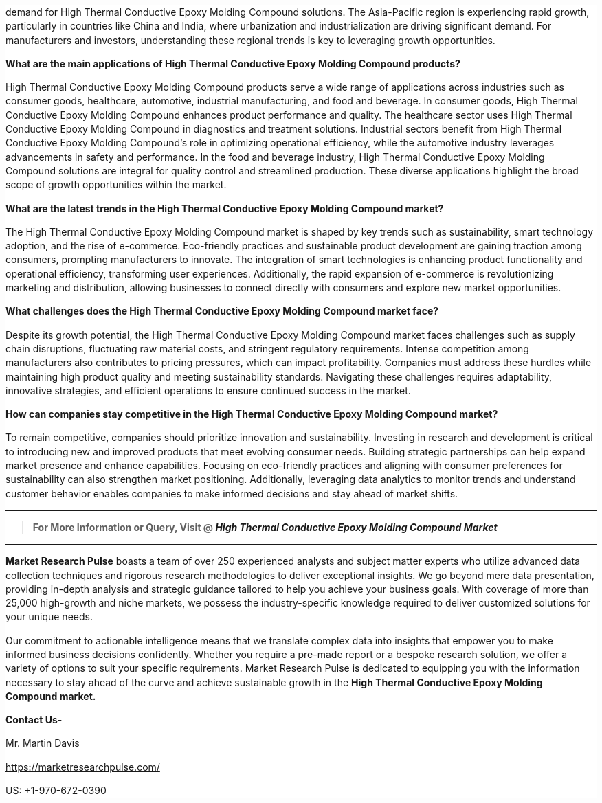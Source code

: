 demand for High Thermal Conductive Epoxy Molding Compound solutions. The Asia-Pacific region is experiencing rapid growth, particularly in countries like China and India, where urbanization and industrialization are driving significant demand. For manufacturers and investors, understanding these regional trends is key to leveraging growth opportunities.</p><p><strong>What are the main applications of High Thermal Conductive Epoxy Molding Compound products?</strong></p><p>High Thermal Conductive Epoxy Molding Compound products serve a wide range of applications across industries such as consumer goods, healthcare, automotive, industrial manufacturing, and food and beverage. In consumer goods, High Thermal Conductive Epoxy Molding Compound enhances product performance and quality. The healthcare sector uses High Thermal Conductive Epoxy Molding Compound in diagnostics and treatment solutions. Industrial sectors benefit from High Thermal Conductive Epoxy Molding Compound&rsquo;s role in optimizing operational efficiency, while the automotive industry leverages advancements in safety and performance. In the food and beverage industry, High Thermal Conductive Epoxy Molding Compound solutions are integral for quality control and streamlined production. These diverse applications highlight the broad scope of growth opportunities within the market.</p><p><strong>What are the latest trends in the High Thermal Conductive Epoxy Molding Compound market?</strong></p><p>The High Thermal Conductive Epoxy Molding Compound market is shaped by key trends such as sustainability, smart technology adoption, and the rise of e-commerce. Eco-friendly practices and sustainable product development are gaining traction among consumers, prompting manufacturers to innovate. The integration of smart technologies is enhancing product functionality and operational efficiency, transforming user experiences. Additionally, the rapid expansion of e-commerce is revolutionizing marketing and distribution, allowing businesses to connect directly with consumers and explore new market opportunities.</p><p><strong>What challenges does the High Thermal Conductive Epoxy Molding Compound market face?</strong></p><p>Despite its growth potential, the High Thermal Conductive Epoxy Molding Compound market faces challenges such as supply chain disruptions, fluctuating raw material costs, and stringent regulatory requirements. Intense competition among manufacturers also contributes to pricing pressures, which can impact profitability. Companies must address these hurdles while maintaining high product quality and meeting sustainability standards. Navigating these challenges requires adaptability, innovative strategies, and efficient operations to ensure continued success in the market.</p><p><strong>How can companies stay competitive in the High Thermal Conductive Epoxy Molding Compound market?</strong></p><p>To remain competitive, companies should prioritize innovation and sustainability. Investing in research and development is critical to introducing new and improved products that meet evolving consumer needs. Building strategic partnerships can help expand market presence and enhance capabilities. Focusing on eco-friendly practices and aligning with consumer preferences for sustainability can also strengthen market positioning. Additionally, leveraging data analytics to monitor trends and understand customer behavior enables companies to make informed decisions and stay ahead of market shifts.</p><hr /><blockquote><p><strong>For More Information or Query, Visit @&nbsp;<em><a href="https://marketresearchpulse.com/report/140711/high-thermal-conductive-epoxy-molding-compound-market?utm_source=Linkedin&utm_medium=021">High Thermal Conductive Epoxy Molding Compound Market</a></em></strong></p></blockquote><hr /><p><strong>Market Research Pulse</strong> boasts a team of over 250 experienced analysts and subject matter experts who utilize advanced data collection techniques and rigorous research methodologies to deliver exceptional insights. We go beyond mere data presentation, providing in-depth analysis and strategic guidance tailored to help you achieve your business goals. With coverage of more than 25,000 high-growth and niche markets, we possess the industry-specific knowledge required to deliver customized solutions for your unique needs.</p><p>Our commitment to actionable intelligence means that we translate complex data into insights that empower you to make informed business decisions confidently. Whether you require a pre-made report or a bespoke research solution, we offer a variety of options to suit your specific requirements. Market Research Pulse is dedicated to equipping you with the information necessary to stay ahead of the curve and achieve sustainable growth in the <strong>High Thermal Conductive Epoxy Molding Compound market.</strong></p><p><strong>Contact Us-</strong></p><p>Mr. Martin Davis</p><p>https://marketresearchpulse.com/</p><p>US: +1-970-672-0390</p>
